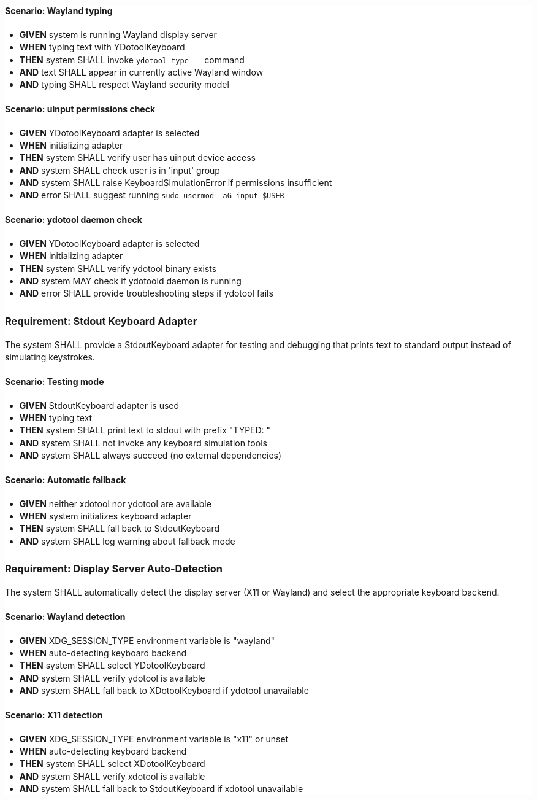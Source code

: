 #### Scenario: Wayland typing
- **GIVEN** system is running Wayland display server
- **WHEN** typing text with YDotoolKeyboard
- **THEN** system SHALL invoke `ydotool type --` command
- **AND** text SHALL appear in currently active Wayland window
- **AND** typing SHALL respect Wayland security model

#### Scenario: uinput permissions check
- **GIVEN** YDotoolKeyboard adapter is selected
- **WHEN** initializing adapter
- **THEN** system SHALL verify user has uinput device access
- **AND** system SHALL check user is in 'input' group
- **AND** system SHALL raise KeyboardSimulationError if permissions insufficient
- **AND** error SHALL suggest running `sudo usermod -aG input $USER`

#### Scenario: ydotool daemon check
- **GIVEN** YDotoolKeyboard adapter is selected
- **WHEN** initializing adapter
- **THEN** system SHALL verify ydotool binary exists
- **AND** system MAY check if ydotoold daemon is running
- **AND** error SHALL provide troubleshooting steps if ydotool fails

### Requirement: Stdout Keyboard Adapter
The system SHALL provide a StdoutKeyboard adapter for testing and debugging that prints text to standard output instead of simulating keystrokes.

#### Scenario: Testing mode
- **GIVEN** StdoutKeyboard adapter is used
- **WHEN** typing text
- **THEN** system SHALL print text to stdout with prefix "TYPED: "
- **AND** system SHALL not invoke any keyboard simulation tools
- **AND** system SHALL always succeed (no external dependencies)

#### Scenario: Automatic fallback
- **GIVEN** neither xdotool nor ydotool are available
- **WHEN** system initializes keyboard adapter
- **THEN** system SHALL fall back to StdoutKeyboard
- **AND** system SHALL log warning about fallback mode

### Requirement: Display Server Auto-Detection
The system SHALL automatically detect the display server (X11 or Wayland) and select the appropriate keyboard backend.

#### Scenario: Wayland detection
- **GIVEN** XDG_SESSION_TYPE environment variable is "wayland"
- **WHEN** auto-detecting keyboard backend
- **THEN** system SHALL select YDotoolKeyboard
- **AND** system SHALL verify ydotool is available
- **AND** system SHALL fall back to XDotoolKeyboard if ydotool unavailable

#### Scenario: X11 detection
- **GIVEN** XDG_SESSION_TYPE environment variable is "x11" or unset
- **WHEN** auto-detecting keyboard backend
- **THEN** system SHALL select XDotoolKeyboard
- **AND** system SHALL verify xdotool is available
- **AND** system SHALL fall back to StdoutKeyboard if xdotool unavailable
